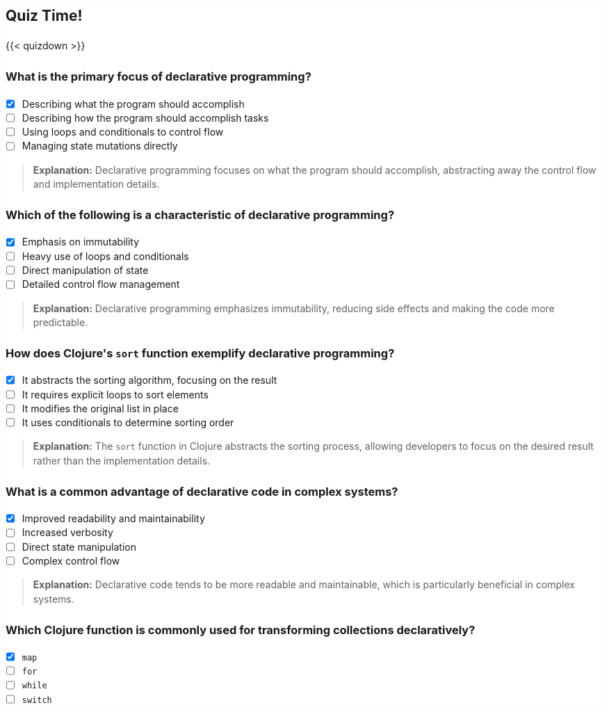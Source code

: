 ## Quiz Time!

{{< quizdown >}}

### What is the primary focus of declarative programming?

- [x] Describing what the program should accomplish
- [ ] Describing how the program should accomplish tasks
- [ ] Using loops and conditionals to control flow
- [ ] Managing state mutations directly

> **Explanation:** Declarative programming focuses on what the program should accomplish, abstracting away the control flow and implementation details.

### Which of the following is a characteristic of declarative programming?

- [x] Emphasis on immutability
- [ ] Heavy use of loops and conditionals
- [ ] Direct manipulation of state
- [ ] Detailed control flow management

> **Explanation:** Declarative programming emphasizes immutability, reducing side effects and making the code more predictable.

### How does Clojure's `sort` function exemplify declarative programming?

- [x] It abstracts the sorting algorithm, focusing on the result
- [ ] It requires explicit loops to sort elements
- [ ] It modifies the original list in place
- [ ] It uses conditionals to determine sorting order

> **Explanation:** The `sort` function in Clojure abstracts the sorting process, allowing developers to focus on the desired result rather than the implementation details.

### What is a common advantage of declarative code in complex systems?

- [x] Improved readability and maintainability
- [ ] Increased verbosity
- [ ] Direct state manipulation
- [ ] Complex control flow

> **Explanation:** Declarative code tends to be more readable and maintainable, which is particularly beneficial in complex systems.

### Which Clojure function is commonly used for transforming collections declaratively?

- [x] `map`
- [ ] `for`
- [ ] `while`
- [ ] `switch`
